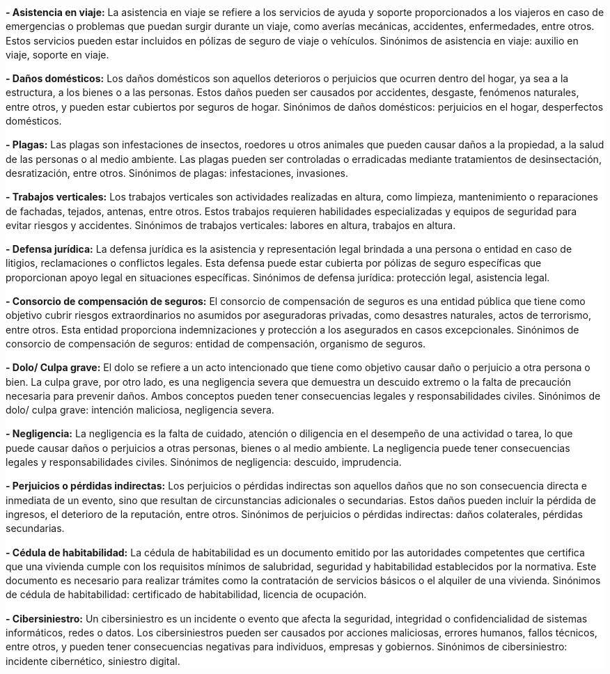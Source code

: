 **- Asistencia en viaje:** La asistencia en viaje se refiere a los servicios de ayuda y soporte proporcionados a los viajeros en caso de emergencias o problemas que puedan surgir durante un viaje, como averías mecánicas, accidentes, enfermedades, entre otros. Estos servicios pueden estar incluidos en pólizas de seguro de viaje o vehículos. Sinónimos de asistencia en viaje: auxilio en viaje, soporte en viaje.

**- Daños domésticos:** Los daños domésticos son aquellos deterioros o perjuicios que ocurren dentro del hogar, ya sea a la estructura, a los bienes o a las personas. Estos daños pueden ser causados por accidentes, desgaste, fenómenos naturales, entre otros, y pueden estar cubiertos por seguros de hogar. Sinónimos de daños domésticos: perjuicios en el hogar, desperfectos domésticos.

**- Plagas:** Las plagas son infestaciones de insectos, roedores u otros animales que pueden causar daños a la propiedad, a la salud de las personas o al medio ambiente. Las plagas pueden ser controladas o erradicadas mediante tratamientos de desinsectación, desratización, entre otros. Sinónimos de plagas: infestaciones, invasiones.

**- Trabajos verticales:** Los trabajos verticales son actividades realizadas en altura, como limpieza, mantenimiento o reparaciones de fachadas, tejados, antenas, entre otros. Estos trabajos requieren habilidades especializadas y equipos de seguridad para evitar riesgos y accidentes. Sinónimos de trabajos verticales: labores en altura, trabajos en altura.

**- Defensa jurídica:** La defensa jurídica es la asistencia y representación legal brindada a una persona o entidad en caso de litigios, reclamaciones o conflictos legales. Esta defensa puede estar cubierta por pólizas de seguro específicas que proporcionan apoyo legal en situaciones específicas. Sinónimos de defensa jurídica: protección legal, asistencia legal.

**- Consorcio de compensación de seguros:** El consorcio de compensación de seguros es una entidad pública que tiene como objetivo cubrir riesgos extraordinarios no asumidos por aseguradoras privadas, como desastres naturales, actos de terrorismo, entre otros. Esta entidad proporciona indemnizaciones y protección a los asegurados en casos excepcionales. Sinónimos de consorcio de compensación de seguros: entidad de compensación, organismo de seguros.

**- Dolo/ Culpa grave:** El dolo se refiere a un acto intencionado que tiene como objetivo causar daño o perjuicio a otra persona o bien. La culpa grave, por otro lado, es una negligencia severa que demuestra un descuido extremo o la falta de precaución necesaria para prevenir daños. Ambos conceptos pueden tener consecuencias legales y responsabilidades civiles. Sinónimos de dolo/ culpa grave: intención maliciosa, negligencia severa.

**- Negligencia:** La negligencia es la falta de cuidado, atención o diligencia en el desempeño de una actividad o tarea, lo que puede causar daños o perjuicios a otras personas, bienes o al medio ambiente. La negligencia puede tener consecuencias legales y responsabilidades civiles. Sinónimos de negligencia: descuido, imprudencia.

**- Perjuicios o pérdidas indirectas:** Los perjuicios o pérdidas indirectas son aquellos daños que no son consecuencia directa e inmediata de un evento, sino que resultan de circunstancias adicionales o secundarias. Estos daños pueden incluir la pérdida de ingresos, el deterioro de la reputación, entre otros. Sinónimos de perjuicios o pérdidas indirectas: daños colaterales, pérdidas secundarias.

**- Cédula de habitabilidad:** La cédula de habitabilidad es un documento emitido por las autoridades competentes que certifica que una vivienda cumple con los requisitos mínimos de salubridad, seguridad y habitabilidad establecidos por la normativa. Este documento es necesario para realizar trámites como la contratación de servicios básicos o el alquiler de una vivienda. Sinónimos de cédula de habitabilidad: certificado de habitabilidad, licencia de ocupación.

**- Cibersiniestro:** Un cibersiniestro es un incidente o evento que afecta la seguridad, integridad o confidencialidad de sistemas informáticos, redes o datos. Los cibersiniestros pueden ser causados por acciones maliciosas, errores humanos, fallos técnicos, entre otros, y pueden tener consecuencias negativas para individuos, empresas y gobiernos. Sinónimos de cibersiniestro: incidente cibernético, siniestro digital.
